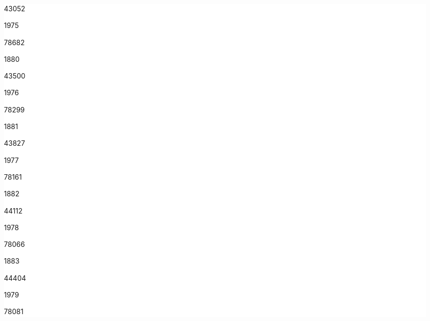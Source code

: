 43052


1975


78682






1880


43500


1976


78299






1881


43827


1977


78161






1882


44112


1978


78066






1883


44404


1979


78081





